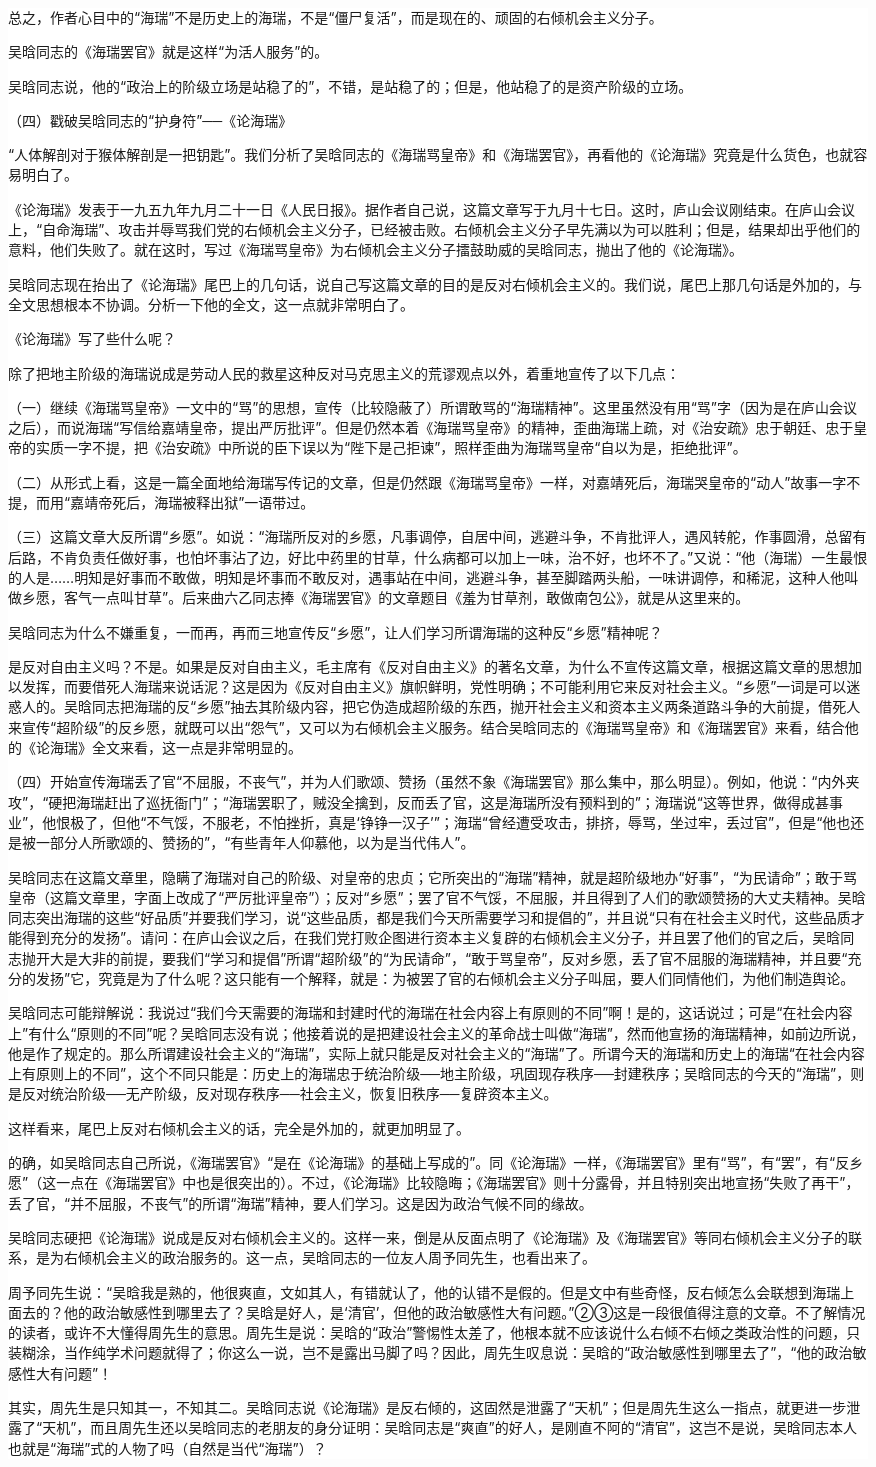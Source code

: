总之，作者心目中的“海瑞”不是历史上的海瑞，不是“僵尸复活”，而是现在的、顽固的右倾机会主义分子。

吴晗同志的《海瑞罢官》就是这样“为活人服务”的。

吴晗同志说，他的“政治上的阶级立场是站稳了的”，不错，是站稳了的；但是，他站稳了的是资产阶级的立场。

（四）戳破吴晗同志的“护身符”──《论海瑞》

“人体解剖对于猴体解剖是一把钥匙”。我们分析了吴晗同志的《海瑞骂皇帝》和《海瑞罢官》，再看他的《论海瑞》究竟是什么货色，也就容易明白了。

《论海瑞》发表于一九五九年九月二十一日《人民日报》。据作者自己说，这篇文章写于九月十七日。这时，庐山会议刚结束。在庐山会议上，“自命海瑞”、攻击并辱骂我们党的右倾机会主义分子，已经被击败。右倾机会主义分子早先满以为可以胜利；但是，结果却出乎他们的意料，他们失败了。就在这时，写过《海瑞骂皇帝》为右倾机会主义分子擂鼓助威的吴晗同志，抛出了他的《论海瑞》。

吴晗同志现在抬出了《论海瑞》尾巴上的几句话，说自己写这篇文章的目的是反对右倾机会主义的。我们说，尾巴上那几句话是外加的，与全文思想根本不协调。分析一下他的全文，这一点就非常明白了。

《论海瑞》写了些什么呢？

除了把地主阶级的海瑞说成是劳动人民的救星这种反对马克思主义的荒谬观点以外，着重地宣传了以下几点：

（一）继续《海瑞骂皇帝》一文中的“骂”的思想，宣传（比较隐蔽了）所谓敢骂的“海瑞精神”。这里虽然没有用“骂”字（因为是在庐山会议之后），而说海瑞“写信给嘉靖皇帝，提出严厉批评”。但是仍然本着《海瑞骂皇帝》的精神，歪曲海瑞上疏，对《治安疏》忠于朝廷、忠于皇帝的实质一字不提，把《治安疏》中所说的臣下误以为“陛下是己拒谏”，照样歪曲为海瑞骂皇帝“自以为是，拒绝批评”。

（二）从形式上看，这是一篇全面地给海瑞写传记的文章，但是仍然跟《海瑞骂皇帝》一样，对嘉靖死后，海瑞哭皇帝的“动人”故事一字不提，而用“嘉靖帝死后，海瑞被释出狱”一语带过。

（三）这篇文章大反所谓“乡愿”。如说：“海瑞所反对的乡愿，凡事调停，自居中间，逃避斗争，不肯批评人，遇风转舵，作事圆滑，总留有后路，不肯负责任做好事，也怕坏事沾了边，好比中药里的甘草，什么病都可以加上一味，治不好，也坏不了。”又说：“他（海瑞）一生最恨的人是……明知是好事而不敢做，明知是坏事而不敢反对，遇事站在中间，逃避斗争，甚至脚踏两头船，一味讲调停，和稀泥，这种人他叫做乡愿，客气一点叫甘草”。后来曲六乙同志捧《海瑞罢官》的文章题目《羞为甘草剂，敢做南包公》，就是从这里来的。

吴晗同志为什么不嫌重复，一而再，再而三地宣传反“乡愿”，让人们学习所谓海瑞的这种反“乡愿”精神呢？

是反对自由主义吗？不是。如果是反对自由主义，毛主席有《反对自由主义》的著名文章，为什么不宣传这篇文章，根据这篇文章的思想加以发挥，而要借死人海瑞来说话泥？这是因为《反对自由主义》旗帜鲜明，党性明确；不可能利用它来反对社会主义。“乡愿”一词是可以迷惑人的。吴晗同志把海瑞的反“乡愿”抽去其阶级内容，把它伪造成超阶级的东西，抛开社会主义和资本主义两条道路斗争的大前提，借死人来宣传“超阶级”的反乡愿，就既可以出“怨气”，又可以为右倾机会主义服务。结合吴晗同志的《海瑞骂皇帝》和《海瑞罢官》来看，结合他的《论海瑞》全文来看，这一点是非常明显的。

（四）开始宣传海瑞丢了官“不屈服，不丧气”，并为人们歌颂、赞扬（虽然不象《海瑞罢官》那么集中，那么明显）。例如，他说：“内外夹攻”，“硬把海瑞赶出了巡抚衙门”；“海瑞罢职了，贼没全擒到，反而丢了官，这是海瑞所没有预料到的”；海瑞说“这等世界，做得成甚事业”，他恨极了，但他“不气馁，不服老，不怕挫折，真是‘铮铮一汉子’”；海瑞“曾经遭受攻击，排挤，辱骂，坐过牢，丢过官”，但是“他也还是被一部分人所歌颂的、赞扬的”，“有些青年人仰慕他，以为是当代伟人”。

吴晗同志在这篇文章里，隐瞒了海瑞对自己的阶级、对皇帝的忠贞；它所突出的“海瑞”精神，就是超阶级地办“好事”，“为民请命”；敢于骂皇帝（这篇文章里，字面上改成了“严厉批评皇帝”）；反对“乡愿”；罢了官不气馁，不屈服，并且得到了人们的歌颂赞扬的大丈夫精神。吴晗同志突出海瑞的这些“好品质”并要我们学习，说“这些品质，都是我们今天所需要学习和提倡的”，并且说“只有在社会主义时代，这些品质才能得到充分的发扬”。请问：在庐山会议之后，在我们党打败企图进行资本主义复辟的右倾机会主义分子，并且罢了他们的官之后，吴晗同志抛开大是大非的前提，要我们“学习和提倡”所谓“超阶级”的“为民请命”，“敢于骂皇帝”，反对乡愿，丢了官不屈服的海瑞精神，并且要“充分的发扬”它，究竟是为了什么呢？这只能有一个解释，就是：为被罢了官的右倾机会主义分子叫屈，要人们同情他们，为他们制造舆论。

吴晗同志可能辩解说：我说过“我们今天需要的海瑞和封建时代的海瑞在社会内容上有原则的不同”啊！是的，这话说过；可是“在社会内容上”有什么“原则的不同”呢？吴晗同志没有说；他接着说的是把建设社会主义的革命战士叫做“海瑞”，然而他宣扬的海瑞精神，如前边所说，他是作了规定的。那么所谓建设社会主义的“海瑞”，实际上就只能是反对社会主义的“海瑞”了。所谓今天的海瑞和历史上的海瑞“在社会内容上有原则上的不同”，这个不同只能是：历史上的海瑞忠于统治阶级──地主阶级，巩固现存秩序──封建秩序；吴晗同志的今天的“海瑞”，则是反对统治阶级──无产阶级，反对现存秩序──社会主义，恢复旧秩序──复辟资本主义。

这样看来，尾巴上反对右倾机会主义的话，完全是外加的，就更加明显了。

的确，如吴晗同志自己所说，《海瑞罢官》“是在《论海瑞》的基础上写成的”。同《论海瑞》一样，《海瑞罢官》里有“骂”，有“罢”，有“反乡愿”（这一点在《海瑞罢官》中也是很突出的）。不过，《论海瑞》比较隐晦；《海瑞罢官》则十分露骨，并且特别突出地宣扬“失败了再干”，丢了官，“并不屈服，不丧气”的所谓“海瑞”精神，要人们学习。这是因为政治气候不同的缘故。

吴晗同志硬把《论海瑞》说成是反对右倾机会主义的。这样一来，倒是从反面点明了《论海瑞》及《海瑞罢官》等同右倾机会主义分子的联系，是为右倾机会主义的政治服务的。这一点，吴晗同志的一位友人周予同先生，也看出来了。

周予同先生说：“吴晗我是熟的，他很爽直，文如其人，有错就认了，他的认错不是假的。但是文中有些奇怪，反右倾怎么会联想到海瑞上面去的？他的政治敏感性到哪里去了？吴晗是好人，是‘清官’，但他的政治敏感性大有问题。”②③这是一段很值得注意的文章。不了解情况的读者，或许不大懂得周先生的意思。周先生是说：吴晗的“政治”警惕性太差了，他根本就不应该说什么右倾不右倾之类政治性的问题，只装糊涂，当作纯学术问题就得了；你这么一说，岂不是露出马脚了吗？因此，周先生叹息说：吴晗的“政治敏感性到哪里去了”，“他的政治敏感性大有问题”！

其实，周先生是只知其一，不知其二。吴晗同志说《论海瑞》是反右倾的，这固然是泄露了“天机”；但是周先生这么一指点，就更进一步泄露了“天机”，而且周先生还以吴晗同志的老朋友的身分证明：吴晗同志是“爽直”的好人，是刚直不阿的“清官”，这岂不是说，吴晗同志本人也就是“海瑞”式的人物了吗（自然是当代“海瑞”）？
